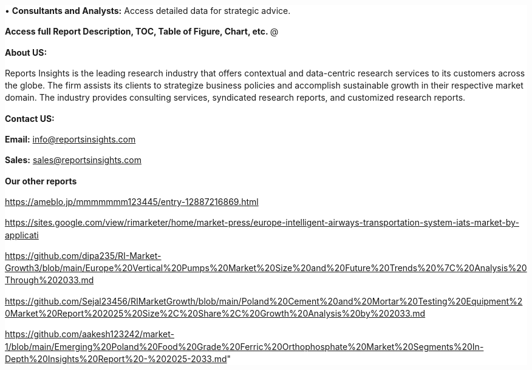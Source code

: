 • <strong>Consultants and Analysts:</strong> Access detailed data for strategic advice.
</ul>
<strong>Access full Report Description, TOC, Table of Figure, Chart, etc. </strong>@  <a href= style=color:#0000ff;></a></font>

<strong><strong>About US</strong>:</strong>

Reports Insights is the leading research industry that offers contextual and data-centric research services to its customers across the globe. The firm assists its clients to strategize business policies and accomplish sustainable growth in their respective market domain. The industry provides consulting services, syndicated research reports, and customized research reports.

<strong>Contact US:</strong>

<p class=""""><b>Email:</b> <a href=mailto:info@reportsinsights.com>info@reportsinsights.com</a></p>
<p class=""""><b>Sales:</b> <a href=mailto:sales@reportsinsights.com>sales@reportsinsights.com</a></p>

<strong>Our other reports</strong>

<a href=https://ameblo.jp/mmmmmmm123445/entry-12887216869.html>https://ameblo.jp/mmmmmmm123445/entry-12887216869.html</a>

<a href=https://sites.google.com/view/rimarketer/home/market-press/europe-intelligent-airways-transportation-system-iats-market-by-applicati>https://sites.google.com/view/rimarketer/home/market-press/europe-intelligent-airways-transportation-system-iats-market-by-applicati</a>

<a href=https://github.com/dipa235/RI-Market-Growth3/blob/main/Europe%20Vertical%20Pumps%20Market%20Size%20and%20Future%20Trends%20%7C%20Analysis%20Through%202033.md>https://github.com/dipa235/RI-Market-Growth3/blob/main/Europe%20Vertical%20Pumps%20Market%20Size%20and%20Future%20Trends%20%7C%20Analysis%20Through%202033.md</a>

<a href=https://github.com/Sejal23456/RIMarketGrowth/blob/main/Poland%20Cement%20and%20Mortar%20Testing%20Equipment%20Market%20Report%202025%20Size%2C%20Share%2C%20Growth%20Analysis%20by%202033.md>https://github.com/Sejal23456/RIMarketGrowth/blob/main/Poland%20Cement%20and%20Mortar%20Testing%20Equipment%20Market%20Report%202025%20Size%2C%20Share%2C%20Growth%20Analysis%20by%202033.md</a>

<a href=https://github.com/aakesh123242/market-1/blob/main/Emerging%20Poland%20Food%20Grade%20Ferric%20Orthophosphate%20Market%20Segments%20In-Depth%20Insights%20Report%20-%202025-2033.md>https://github.com/aakesh123242/market-1/blob/main/Emerging%20Poland%20Food%20Grade%20Ferric%20Orthophosphate%20Market%20Segments%20In-Depth%20Insights%20Report%20-%202025-2033.md</a>"
